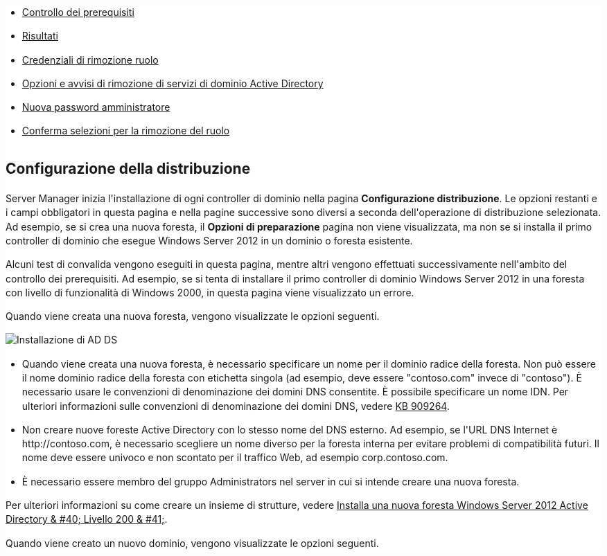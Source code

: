 -   [Controllo dei prerequisiti](../../ad-ds/deploy/AD-DS-Installation-and-Removal-Wizard-Page-Descriptions.md#BKMK_PrerqCheckPage)  
  
-   [Risultati](../../ad-ds/deploy/AD-DS-Installation-and-Removal-Wizard-Page-Descriptions.md#BKMK_Results)  
  
-   [Credenziali di rimozione ruolo](../../ad-ds/deploy/AD-DS-Installation-and-Removal-Wizard-Page-Descriptions.md#BKMK_RemovalCredsPage)  
  
-   [Opzioni e avvisi di rimozione di servizi di dominio Active Directory](../../ad-ds/deploy/AD-DS-Installation-and-Removal-Wizard-Page-Descriptions.md#BKMK_RemovalOptionsPage)  
  
-   [Nuova password amministratore](../../ad-ds/deploy/AD-DS-Installation-and-Removal-Wizard-Page-Descriptions.md#BKMK_NewAdminPwdPage)  
  
-   [Conferma selezioni per la rimozione del ruolo](../../ad-ds/deploy/AD-DS-Installation-and-Removal-Wizard-Page-Descriptions.md#BKMK_ConfirmRoleRemovalPage)  
  
## <a name="deployment-configuration"></a><a name="BKMK_DepConfigPage"></a>Configurazione della distribuzione  
Server Manager inizia l'installazione di ogni controller di dominio nella pagina **Configurazione distribuzione**. Le opzioni restanti e i campi obbligatori in questa pagina e nella pagine successive sono diversi a seconda dell'operazione di distribuzione selezionata. Ad esempio, se si crea una nuova foresta, il **Opzioni di preparazione** pagina non viene visualizzata, ma non se si installa il primo controller di dominio che esegue Windows Server 2012 in un dominio o foresta esistente.  
  
Alcuni test di convalida vengono eseguiti in questa pagina, mentre altri vengono effettuati successivamente nell'ambito del controllo dei prerequisiti. Ad esempio, se si tenta di installare il primo controller di dominio Windows Server 2012 in una foresta con livello di funzionalità di Windows 2000, in questa pagina viene visualizzato un errore.  
  
Quando viene creata una nuova foresta, vengono visualizzate le opzioni seguenti.  
  
![Installazione di AD DS](media/AD-DS-Installation-and-Removal-Wizard-Page-Descriptions/ADDS_SMI_DeploymentConfiguration_Forest.gif)  
  
-   Quando viene creata una nuova foresta, è necessario specificare un nome per il dominio radice della foresta. Non può essere il nome dominio radice della foresta con etichetta singola (ad esempio, deve essere "contoso.com" invece di "contoso"). È necessario usare le convenzioni di denominazione dei domini DNS consentite. È possibile specificare un nome IDN. Per ulteriori informazioni sulle convenzioni di denominazione dei domini DNS, vedere [KB 909264](https://support.microsoft.com/kb/909264).  
  
-   Non creare nuove foreste Active Directory con lo stesso nome del DNS esterno. Ad esempio, se l'URL DNS Internet è http:\//contoso.com, è necessario scegliere un nome diverso per la foresta interna per evitare problemi di compatibilità futuri. Il nome deve essere univoco e non scontato per il traffico Web, ad esempio corp.contoso.com.  
  
-   È necessario essere membro del gruppo Administrators nel server in cui si intende creare una nuova foresta.  
  
Per ulteriori informazioni su come creare un insieme di strutture, vedere [Installa una nuova foresta Windows Server 2012 Active Directory & #40; Livello 200 & #41;](../../ad-ds/deploy/Install-a-New-Windows-Server-2012-Active-Directory-Forest--Level-200-.md).  
  
Quando viene creato un nuovo dominio, vengono visualizzate le opzioni seguenti.  
  